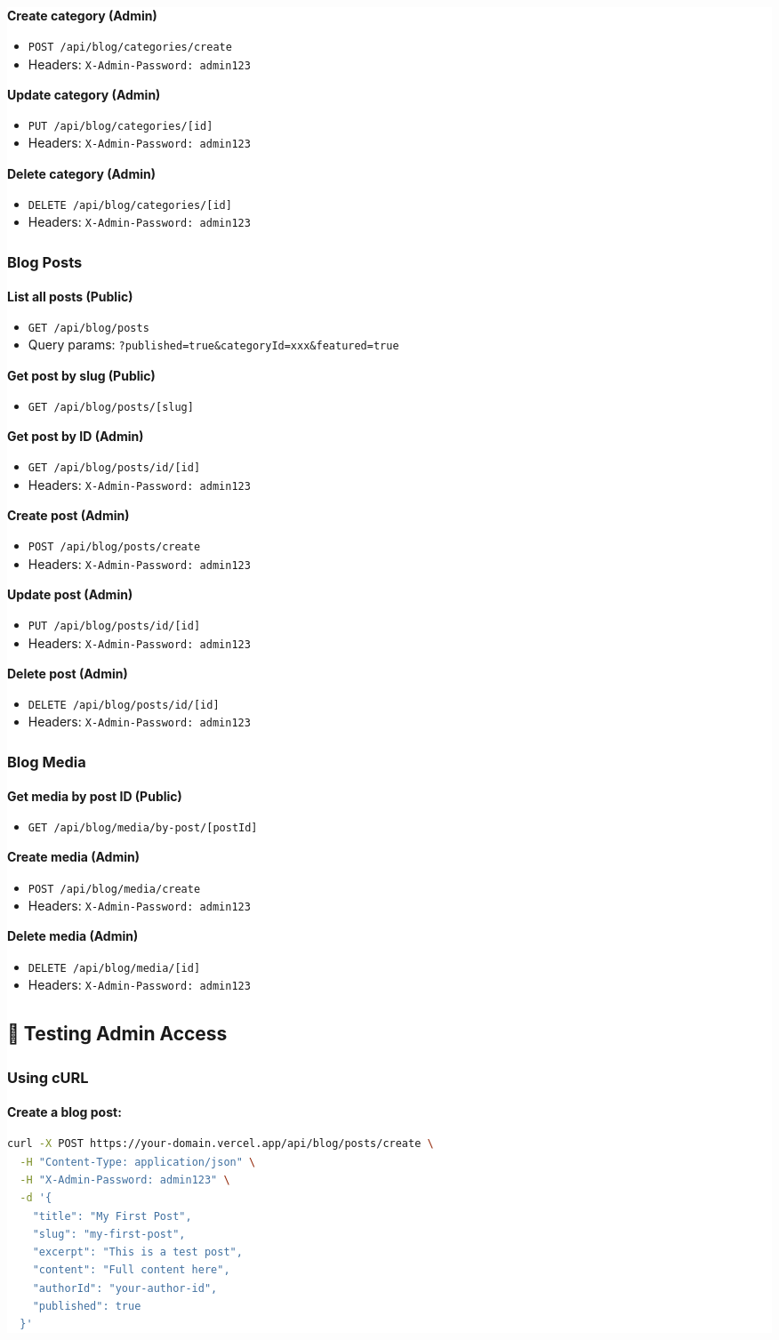 **Create category (Admin)**
- `POST /api/blog/categories/create`
- Headers: `X-Admin-Password: admin123`

**Update category (Admin)**
- `PUT /api/blog/categories/[id]`
- Headers: `X-Admin-Password: admin123`

**Delete category (Admin)**
- `DELETE /api/blog/categories/[id]`
- Headers: `X-Admin-Password: admin123`

### Blog Posts

**List all posts (Public)**
- `GET /api/blog/posts`
- Query params: `?published=true&categoryId=xxx&featured=true`

**Get post by slug (Public)**
- `GET /api/blog/posts/[slug]`

**Get post by ID (Admin)**
- `GET /api/blog/posts/id/[id]`
- Headers: `X-Admin-Password: admin123`

**Create post (Admin)**
- `POST /api/blog/posts/create`
- Headers: `X-Admin-Password: admin123`

**Update post (Admin)**
- `PUT /api/blog/posts/id/[id]`
- Headers: `X-Admin-Password: admin123`

**Delete post (Admin)**
- `DELETE /api/blog/posts/id/[id]`
- Headers: `X-Admin-Password: admin123`

### Blog Media

**Get media by post ID (Public)**
- `GET /api/blog/media/by-post/[postId]`

**Create media (Admin)**
- `POST /api/blog/media/create`
- Headers: `X-Admin-Password: admin123`

**Delete media (Admin)**
- `DELETE /api/blog/media/[id]`
- Headers: `X-Admin-Password: admin123`

## 🧪 Testing Admin Access

### Using cURL

**Create a blog post:**
```bash
curl -X POST https://your-domain.vercel.app/api/blog/posts/create \
  -H "Content-Type: application/json" \
  -H "X-Admin-Password: admin123" \
  -d '{
    "title": "My First Post",
    "slug": "my-first-post",
    "excerpt": "This is a test post",
    "content": "Full content here",
    "authorId": "your-author-id",
    "published": true
  }'
```